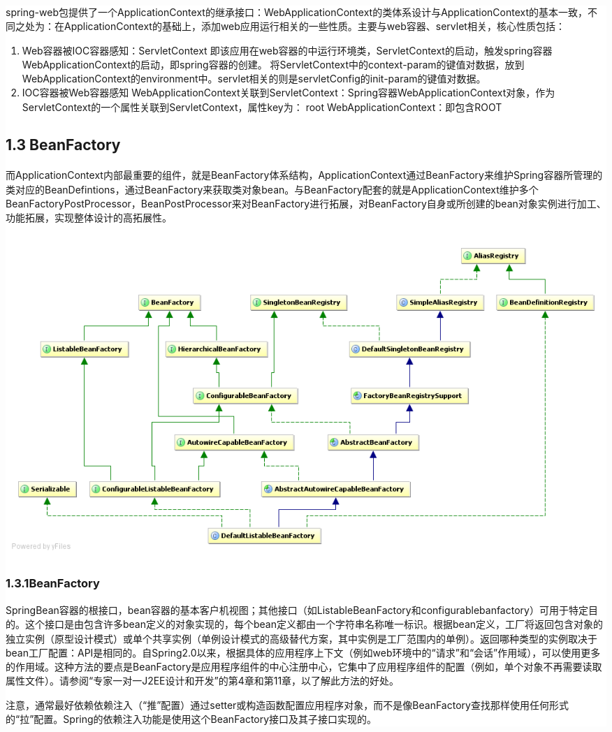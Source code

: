 spring-web包提供了一个ApplicationContext的继承接口：WebApplicationContext的类体系设计与ApplicationContext的基本一致，不同之处为：在ApplicationContext的基础上，添加web应用运行相关的一些性质。主要与web容器、servlet相关，核心性质包括：

1. Web容器被IOC容器感知：ServletContext
即该应用在web容器的中运行环境类，ServletContext的启动，触发spring容器WebApplicationContext的启动，即spring容器的创建。
将ServletContext中的context-param的键值对数据，放到WebApplicationContext的environment中。servlet相关的则是servletConfig的init-param的键值对数据。
2. IOC容器被Web容器感知
WebApplicationContext关联到ServletContext：Spring容器WebApplicationContext对象，作为ServletContext的一个属性关联到ServletContext，属性key为：
root WebApplicationContext：即包含ROOT

## 1.3 BeanFactory

 而ApplicationContext内部最重要的组件，就是BeanFactory体系结构，ApplicationContext通过BeanFactory来维护Spring容器所管理的类对应的BeanDefintions，通过BeanFactory来获取类对象bean。与BeanFactory配套的就是ApplicationContext维护多个BeanFactoryPostProcessor，BeanPostProcessor来对BeanFactory进行拓展，对BeanFactory自身或所创建的bean对象实例进行加工、功能拓展，实现整体设计的高拓展性。

 ![img](spring-base.assets/130947213849518.jpg) 

### 1.3.1BeanFactory

SpringBean容器的根接口，bean容器的基本客户机视图；其他接口（如ListableBeanFactory和configurablebanfactory）可用于特定目的。这个接口是由包含许多bean定义的对象实现的，每个bean定义都由一个字符串名称唯一标识。根据bean定义，工厂将返回包含对象的独立实例（原型设计模式）或单个共享实例（单例设计模式的高级替代方案，其中实例是工厂范围内的单例）。返回哪种类型的实例取决于bean工厂配置：API是相同的。自Spring2.0以来，根据具体的应用程序上下文（例如web环境中的“请求”和“会话”作用域），可以使用更多的作用域。这种方法的要点是BeanFactory是应用程序组件的中心注册中心，它集中了应用程序组件的配置（例如，单个对象不再需要读取属性文件）。请参阅“专家一对一J2EE设计和开发”的第4章和第11章，以了解此方法的好处。

注意，通常最好依赖依赖注入（“推”配置）通过setter或构造函数配置应用程序对象，而不是像BeanFactory查找那样使用任何形式的“拉”配置。Spring的依赖注入功能是使用这个BeanFactory接口及其子接口实现的。
